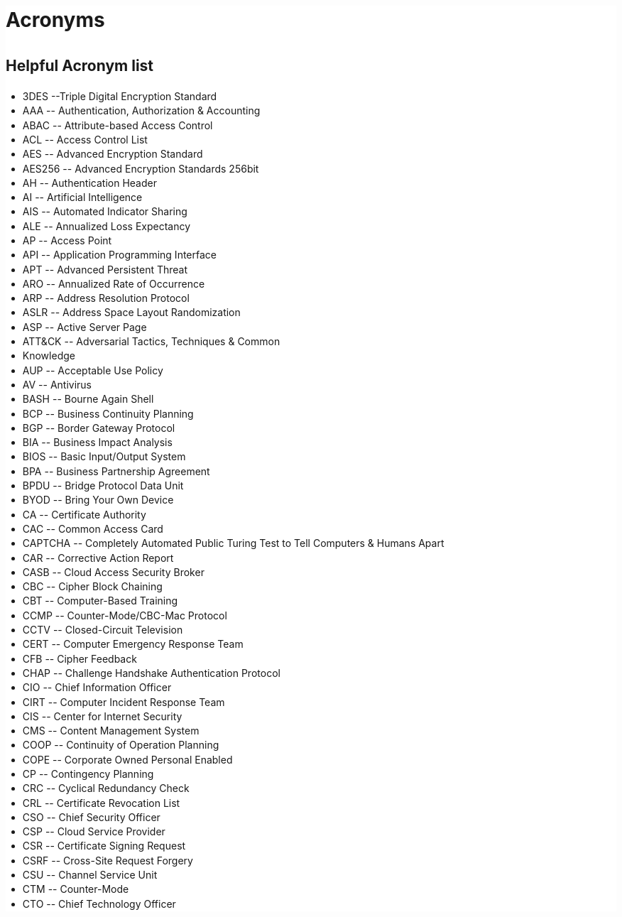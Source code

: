 # Acronyms

## Helpful Acronym list


- 3DES --Triple Digital Encryption Standard
- AAA -- Authentication, Authorization & Accounting 
- ABAC -- Attribute-based Access Control
- ACL -- Access Control List
- AES -- Advanced Encryption Standard
- AES256 -- Advanced Encryption Standards 256bit
- AH -- Authentication Header
- AI -- Artificial Intelligence
- AIS -- Automated Indicator Sharing
- ALE -- Annualized Loss Expectancy
- AP -- Access Point
- API -- Application Programming Interface 
- APT -- Advanced Persistent Threat
- ARO -- Annualized Rate of Occurrence
- ARP -- Address Resolution Protocol
- ASLR -- Address Space Layout Randomization 
- ASP -- Active Server Page
- ATT&CK -- Adversarial Tactics, Techniques & Common
- Knowledge 
- AUP -- Acceptable Use Policy
- AV -- Antivirus
- BASH -- Bourne Again Shell
- BCP -- Business Continuity Planning
- BGP -- Border Gateway Protocol
- BIA -- Business Impact Analysis
- BIOS -- Basic Input/Output System
- BPA -- Business Partnership Agreement 
- BPDU -- Bridge Protocol Data Unit
- BYOD -- Bring Your Own Device
- CA -- Certificate Authority
- CAC -- Common Access Card
- CAPTCHA -- Completely Automated Public Turing Test to Tell Computers & Humans Apart 
- CAR -- Corrective Action Report
- CASB -- Cloud Access Security Broker
- CBC -- Cipher Block Chaining
- CBT -- Computer-Based Training
- CCMP -- Counter-Mode/CBC-Mac Protocol
- CCTV -- Closed-Circuit Television
- CERT -- Computer Emergency Response Team
- CFB -- Cipher Feedback
- CHAP -- Challenge Handshake Authentication Protocol 
- CIO -- Chief Information Officer
- CIRT -- Computer Incident Response Team
- CIS -- Center for Internet Security
- CMS -- Content Management System
- COOP -- Continuity of Operation Planning
- COPE -- Corporate Owned Personal Enabled
- CP -- Contingency Planning
- CRC -- Cyclical Redundancy Check
- CRL -- Certificate Revocation List
- CSO -- Chief Security Officer
- CSP -- Cloud Service Provider
- CSR -- Certificate Signing Request
- CSRF -- Cross-Site Request Forgery
- CSU -- Channel Service Unit
- CTM -- Counter-Mode
- CTO -- Chief Technology Officer